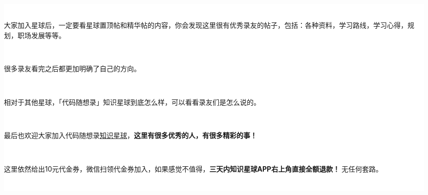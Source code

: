 <div align="center"><img src='https://code-thinking-1253855093.file.myqcloud.com/pics/20220516215820.png' width=500 alt=''> </img></div>


大家加入星球后，一定要看星球置顶帖和精华帖的内容，你会发现这里很有优秀录友的帖子，包括：各种资料，学习路线，学习心得，规划，职场发展等等。

<div align="center"><img src='https://code-thinking-1253855093.file.myqcloud.com/pics/20220517161701.png' width=500 alt=''> </img></div>

很多录友看完之后都更加明确了自己的方向。

<div align="center"><img src='https://code-thinking-1253855093.file.myqcloud.com/pics/20220506151741.png' width=500 alt=''> </img></div>


相对于其他星球，「代码随想录」知识星球到底怎么样，可以看看录友们是怎么说的。

<div align="center"><img src='https://code-thinking-1253855093.cos.ap-guangzhou.myqcloud.com/pics/20210721143201.png' width=500 alt=''> </img></div>

最后也欢迎大家加入代码随想录[知识星球](https://mp.weixin.qq.com/s/wPaJumc8afuzWLo72yRlIw)，**这里有很多优秀的人，有很多精彩的事！**

<div align="center"><img src='https://code-thinking-1253855093.file.myqcloud.com/pics/20220209171637.png' width=500 alt=''> </img></div>

这里依然给出10元代金券，微信扫领代金券加入，如果感觉不值得，**三天内知识星球APP右上角直接全额退款！** 无任何套路。

<div align="center"><img src='https://code-thinking-1253855093.file.myqcloud.com/pics/20230607171843.png' width=400 alt=''> </img></div>



